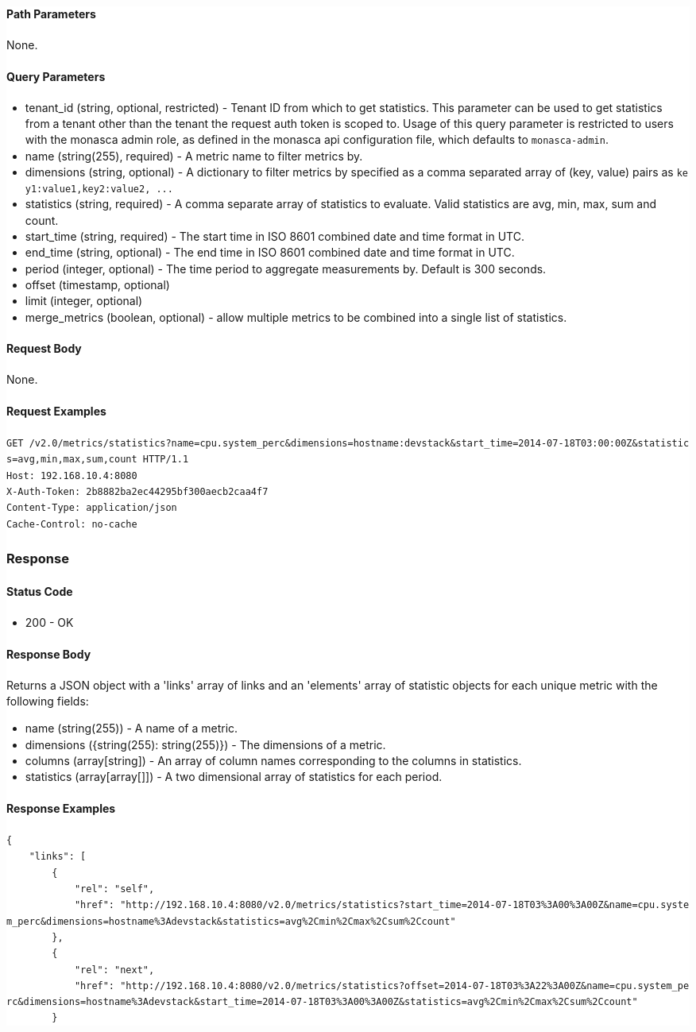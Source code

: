 #### Path Parameters
None.

#### Query Parameters
* tenant_id (string, optional, restricted) - Tenant ID from which to get statistics. This parameter can be used to get statistics from a tenant other than the tenant the request auth token is scoped to. Usage of this query parameter is restricted to users with the monasca admin role, as defined in the monasca api configuration file, which defaults to `monasca-admin`.
* name (string(255), required) - A metric name to filter metrics by.
* dimensions (string, optional) - A dictionary to filter metrics by specified as a comma separated array of (key, value) pairs as `key1:value1,key2:value2, ...`
* statistics (string, required) - A comma separate array of statistics to evaluate. Valid statistics are avg, min, max, sum and count.
* start_time (string, required) - The start time in ISO 8601 combined date and time format in UTC.
* end_time (string, optional) - The end time in ISO 8601 combined date and time format in UTC.
* period (integer, optional) - The time period to aggregate measurements by. Default is 300 seconds.
* offset (timestamp, optional)
* limit (integer, optional)
* merge_metrics (boolean, optional) - allow multiple metrics to be combined into a single list of statistics.

#### Request Body
None.

#### Request Examples
```
GET /v2.0/metrics/statistics?name=cpu.system_perc&dimensions=hostname:devstack&start_time=2014-07-18T03:00:00Z&statistics=avg,min,max,sum,count HTTP/1.1
Host: 192.168.10.4:8080
X-Auth-Token: 2b8882ba2ec44295bf300aecb2caa4f7
Content-Type: application/json
Cache-Control: no-cache
```

### Response

#### Status Code
* 200 - OK

#### Response Body
Returns a JSON object with a 'links' array of links and an 'elements' array of statistic objects for each unique metric with the following fields:

* name (string(255)) - A name of a metric.
* dimensions ({string(255): string(255)}) - The dimensions of a metric.
* columns (array[string]) - An array of column names corresponding to the columns in statistics.
* statistics (array[array[]]) - A two dimensional array of statistics for each period.

#### Response Examples
```
{
    "links": [
        {
            "rel": "self",
            "href": "http://192.168.10.4:8080/v2.0/metrics/statistics?start_time=2014-07-18T03%3A00%3A00Z&name=cpu.system_perc&dimensions=hostname%3Adevstack&statistics=avg%2Cmin%2Cmax%2Csum%2Ccount"
        },
        {
            "rel": "next",
            "href": "http://192.168.10.4:8080/v2.0/metrics/statistics?offset=2014-07-18T03%3A22%3A00Z&name=cpu.system_perc&dimensions=hostname%3Adevstack&start_time=2014-07-18T03%3A00%3A00Z&statistics=avg%2Cmin%2Cmax%2Csum%2Ccount"
        }
```